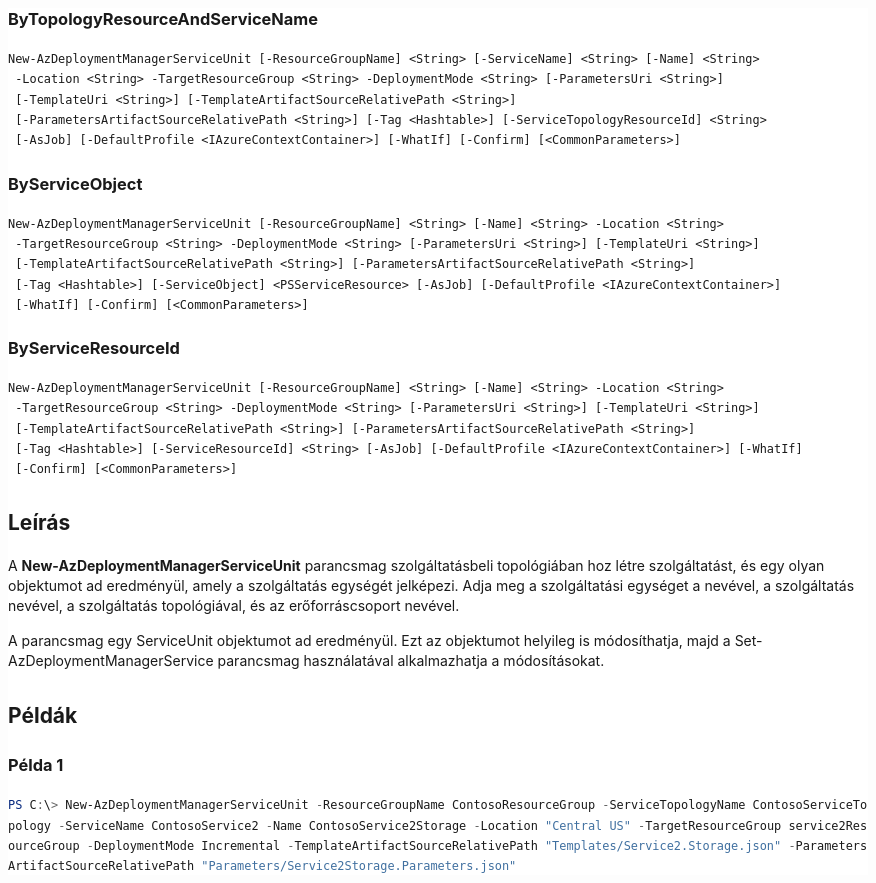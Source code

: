 ### ByTopologyResourceAndServiceName
```
New-AzDeploymentManagerServiceUnit [-ResourceGroupName] <String> [-ServiceName] <String> [-Name] <String>
 -Location <String> -TargetResourceGroup <String> -DeploymentMode <String> [-ParametersUri <String>]
 [-TemplateUri <String>] [-TemplateArtifactSourceRelativePath <String>]
 [-ParametersArtifactSourceRelativePath <String>] [-Tag <Hashtable>] [-ServiceTopologyResourceId] <String>
 [-AsJob] [-DefaultProfile <IAzureContextContainer>] [-WhatIf] [-Confirm] [<CommonParameters>]
```

### ByServiceObject
```
New-AzDeploymentManagerServiceUnit [-ResourceGroupName] <String> [-Name] <String> -Location <String>
 -TargetResourceGroup <String> -DeploymentMode <String> [-ParametersUri <String>] [-TemplateUri <String>]
 [-TemplateArtifactSourceRelativePath <String>] [-ParametersArtifactSourceRelativePath <String>]
 [-Tag <Hashtable>] [-ServiceObject] <PSServiceResource> [-AsJob] [-DefaultProfile <IAzureContextContainer>]
 [-WhatIf] [-Confirm] [<CommonParameters>]
```

### ByServiceResourceId
```
New-AzDeploymentManagerServiceUnit [-ResourceGroupName] <String> [-Name] <String> -Location <String>
 -TargetResourceGroup <String> -DeploymentMode <String> [-ParametersUri <String>] [-TemplateUri <String>]
 [-TemplateArtifactSourceRelativePath <String>] [-ParametersArtifactSourceRelativePath <String>]
 [-Tag <Hashtable>] [-ServiceResourceId] <String> [-AsJob] [-DefaultProfile <IAzureContextContainer>] [-WhatIf]
 [-Confirm] [<CommonParameters>]
```

## Leírás
A **New-AzDeploymentManagerServiceUnit** parancsmag szolgáltatásbeli topológiában hoz létre szolgáltatást, és egy olyan objektumot ad eredményül, amely a szolgáltatás egységét jelképezi.
Adja meg a szolgáltatási egységet a nevével, a szolgáltatás nevével, a szolgáltatás topológiával, és az erőforráscsoport nevével. 

A parancsmag egy ServiceUnit objektumot ad eredményül. Ezt az objektumot helyileg is módosíthatja, majd a Set-AzDeploymentManagerService parancsmag használatával alkalmazhatja a módosításokat.

## Példák

### Példa 1
```powershell
PS C:\> New-AzDeploymentManagerServiceUnit -ResourceGroupName ContosoResourceGroup -ServiceTopologyName ContosoServiceTopology -ServiceName ContosoService2 -Name ContosoService2Storage -Location "Central US" -TargetResourceGroup service2ResourceGroup -DeploymentMode Incremental -TemplateArtifactSourceRelativePath "Templates/Service2.Storage.json" -ParametersArtifactSourceRelativePath "Parameters/Service2Storage.Parameters.json"
```
